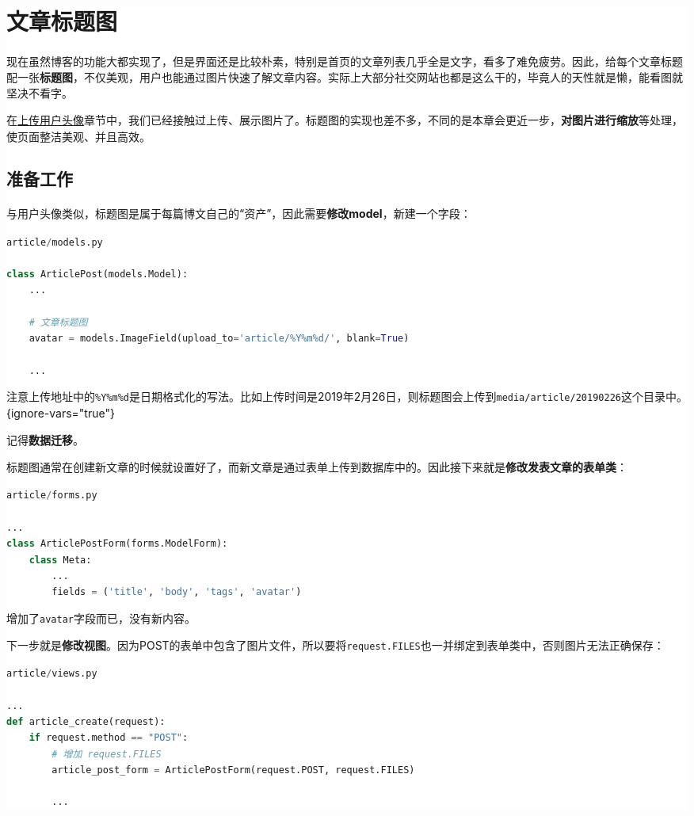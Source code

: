 # 文章标题图
现在虽然博客的功能大都实现了，但是界面还是比较朴素，特别是首页的文章列表几乎全是文字，看多了难免疲劳。因此，给每个文章标题配一张**标题图**，不仅美观，用户也能通过图片快速了解文章内容。实际上大部分社交网站也都是这么干的，毕竟人的天性就是懒，能看图就坚决不看字。

在[上传用户头像](https://www.dusaiphoto.com/article/detail/38/)章节中，我们已经接触过上传、展示图片了。标题图的实现也差不多，不同的是本章会更近一步，**对图片进行缩放**等处理，使页面整洁美观、并且高效。

## 准备工作

与用户头像类似，标题图是属于每篇博文自己的“资产”，因此需要**修改model**，新建一个字段：

```python
article/models.py

class ArticlePost(models.Model):
    ...
    
    # 文章标题图
    avatar = models.ImageField(upload_to='article/%Y%m%d/', blank=True)
    
    ...
```

注意上传地址中的`%Y%m%d`是日期格式化的写法。比如上传时间是2019年2月26日，则标题图会上传到`media/article/20190226`这个目录中。 {ignore-vars="true"}

记得**数据迁移**。

标题图通常在创建新文章的时候就设置好了，而新文章是通过表单上传到数据库中的。因此接下来就是**修改发表文章的表单类**：

```python
article/forms.py

...
class ArticlePostForm(forms.ModelForm):
    class Meta:
        ...
        fields = ('title', 'body', 'tags', 'avatar')

```

增加了`avatar`字段而已，没有新内容。

下一步就是**修改视图**。因为POST的表单中包含了图片文件，所以要将`request.FILES`也一并绑定到表单类中，否则图片无法正确保存：

```python
article/views.py

...
def article_create(request):
    if request.method == "POST":
        # 增加 request.FILES
        article_post_form = ArticlePostForm(request.POST, request.FILES)
        
        ...
```
